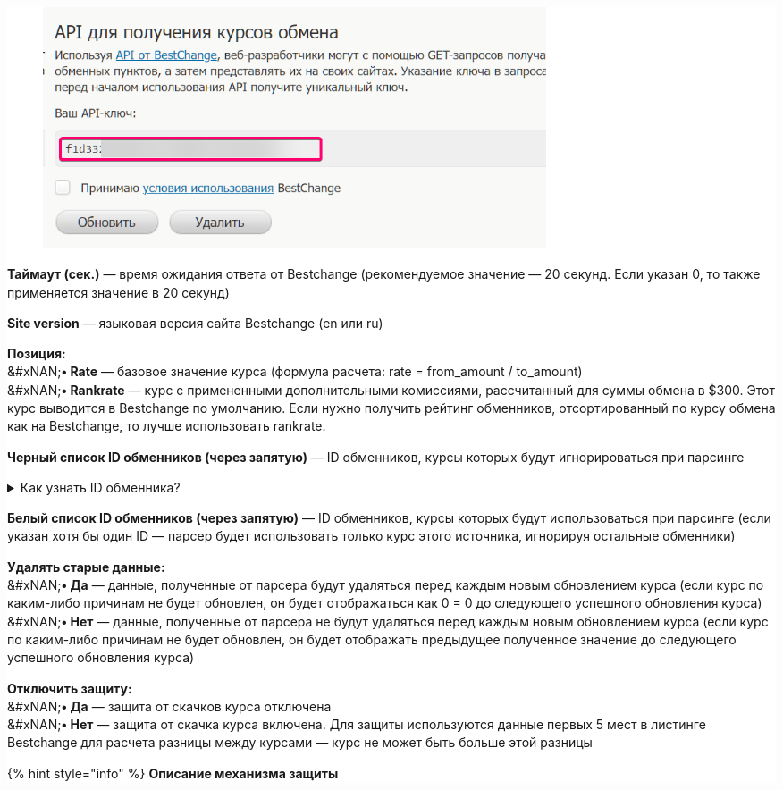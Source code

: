 <figure><img src="../../../.gitbook/assets/image (478).png" alt="" width="563"><figcaption></figcaption></figure>

**Таймаут (сек.)** — время ожидания ответа от Bestchange (рекомендуемое значение — 20 секунд. Если указан 0, то также применяется значение в 20 секунд)

**Site version** — языковая версия сайта Bestchange (en или ru)

**Позиция:**\
&#xNAN;**• Rate** — базовое значение курса (формула расчета: rate = from\_amount / to\_amount)\
&#xNAN;**• Rankrate** — курс с примененными дополнительными комиссиями, рассчитанный для суммы обмена в $300. Этот курс выводится в Bestchange по умолчанию. Если нужно получить рейтинг обменников, отсортированный по курсу обмена как на Bestchange, то лучше использовать rankrate.

**Черный список ID обменников (через запятую)** — ID обменников, курсы которых будут игнорироваться при парсинге

<details><summary>Как узнать ID обменника?</summary></details>

**Белый список ID обменников (через запятую)** —  ID обменников, курсы которых будут использоваться при парсинге (если указан хотя бы один ID — парсер будет использовать только курс этого источника, игнорируя остальные обменники)

**Удалять старые данные:**\
&#xNAN;**• Да** — данные, полученные от парсера будут удаляться перед каждым новым обновлением курса (если курс по каким-либо причинам не будет обновлен, он будет отображаться как 0 = 0 до следующего успешного обновления курса)\
&#xNAN;**• Нет** — данные, полученные от парсера не будут удаляться перед каждым новым обновлением курса (если курс по каким-либо причинам не будет обновлен, он будет отображать предыдущее полученное значение до следующего успешного обновления курса)

**Отключить защиту:**\
&#xNAN;**• Да** — защита от скачков курса отключена\
&#xNAN;**• Нет** — защита от скачка курса включена. Для защиты используются данные первых 5 мест в листинге Bestchange для расчета разницы между курсами — курс не может быть больше этой разницы

{% hint style="info" %}
**Описание механизма защиты**
